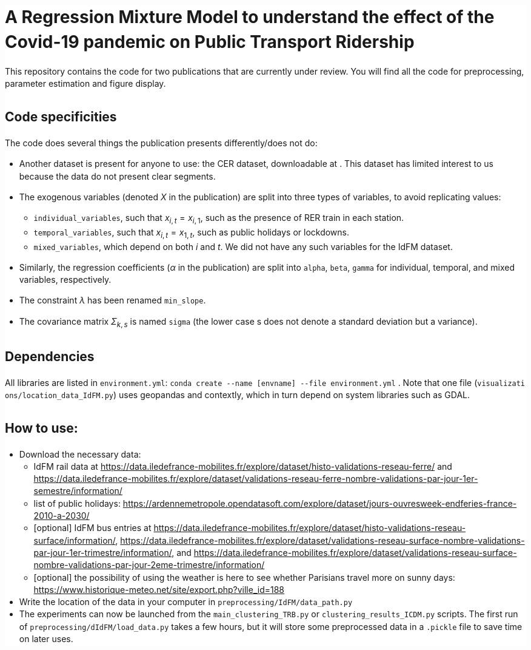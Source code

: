 
# A Regression Mixture Model to understand the effect of the Covid-19 pandemic on Public Transport Ridership
This repository contains the code for two publications that are currently under review. You will find all the code for preprocessing, parameter estimation and figure display.

## Code specificities 
The code does several things the publication presents differently/does not do:
- Another dataset is present for anyone to use: the CER dataset, downloadable at  . This dataset has limited interest to us because the data do not present clear segments. 
- The exogenous variables (denoted $X$ in the publication) are split into three types of variables, to avoid replicating values:
	- `individual_variables`, such that $x_{i,t} = x_{i,1}$, such as the presence of RER train in each station.
	- `temporal_variables`, such that $x_{i,t} = x_{1,t}$, such as public holidays or lockdowns.
	- `mixed_variables`, which depend on both $i$ and $t$. We did not have any such variables for the IdFM dataset.
	
- Similarly, the regression coefficients ($\alpha$ in the publication) are split into `alpha`, `beta`, `gamma` for individual, temporal, and mixed variables, respectively.
-  The constraint $\lambda$ has been renamed `min_slope`. 
-  The covariance matrix $\Sigma_{k,s}$ is named `sigma` (the lower case s does not denote a standard deviation but a variance).



## Dependencies
All libraries are listed in `environment.yml`:  `conda create --name [envname] --file environment.yml` . 
Note that one file (`visualizations/location_data_IdFM.py`) uses geopandas and contextly, which in turn depend on system libraries such as GDAL.

## How to use: 
- Download the necessary data: 
	- IdFM rail data at https://data.iledefrance-mobilites.fr/explore/dataset/histo-validations-reseau-ferre/ and https://data.iledefrance-mobilites.fr/explore/dataset/validations-reseau-ferre-nombre-validations-par-jour-1er-semestre/information/
	- list of public holidays: https://ardennemetropole.opendatasoft.com/explore/dataset/jours-ouvresweek-endferies-france-2010-a-2030/
	- [optional] IdFM bus entries at https://data.iledefrance-mobilites.fr/explore/dataset/histo-validations-reseau-surface/information/, https://data.iledefrance-mobilites.fr/explore/dataset/validations-reseau-surface-nombre-validations-par-jour-1er-trimestre/information/, and https://data.iledefrance-mobilites.fr/explore/dataset/validations-reseau-surface-nombre-validations-par-jour-2eme-trimestre/information/
	- [optional] the possibility of using the weather is here to see whether Parisians travel more on sunny days: https://www.historique-meteo.net/site/export.php?ville_id=188
- Write the location of the data in your computer in `preprocessing/IdFM/data_path.py` 
- The experiments can now be launched from the `main_clustering_TRB.py` or `clustering_results_ICDM.py` scripts. The first run of `preprocessing/dIdFM/load_data.py` takes a few hours, but it will store some preprocessed data in a `.pickle` file to save time on later uses. 
